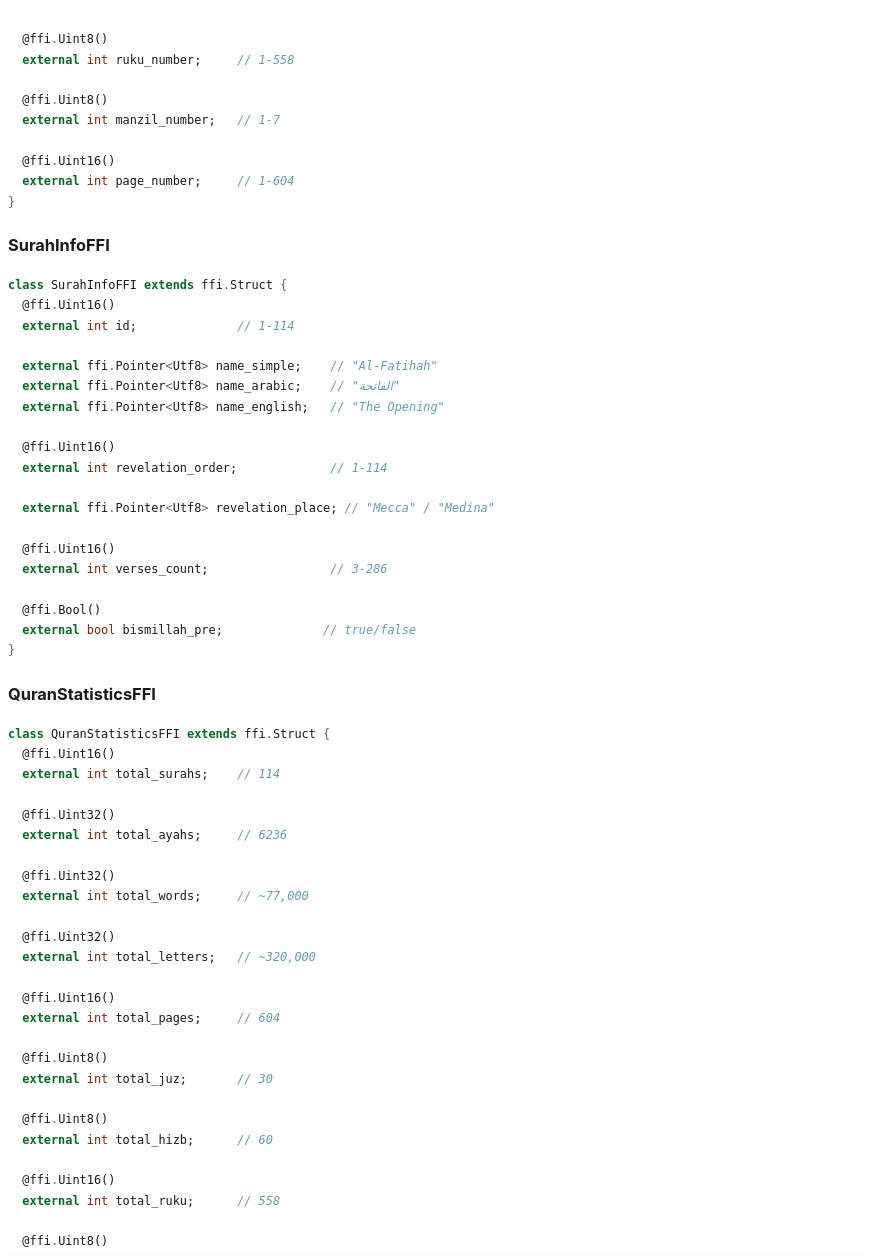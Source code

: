 ```dart
  
  @ffi.Uint8()
  external int ruku_number;     // 1-558
  
  @ffi.Uint8()
  external int manzil_number;   // 1-7
  
  @ffi.Uint16()
  external int page_number;     // 1-604
}
```

### SurahInfoFFI
```dart
class SurahInfoFFI extends ffi.Struct {
  @ffi.Uint16()
  external int id;              // 1-114
  
  external ffi.Pointer<Utf8> name_simple;    // "Al-Fatihah"
  external ffi.Pointer<Utf8> name_arabic;    // "الفاتحة"
  external ffi.Pointer<Utf8> name_english;   // "The Opening"
  
  @ffi.Uint16()
  external int revelation_order;             // 1-114
  
  external ffi.Pointer<Utf8> revelation_place; // "Mecca" / "Medina"
  
  @ffi.Uint16()
  external int verses_count;                 // 3-286
  
  @ffi.Bool()
  external bool bismillah_pre;              // true/false
}
```

### QuranStatisticsFFI
```dart
class QuranStatisticsFFI extends ffi.Struct {
  @ffi.Uint16()
  external int total_surahs;    // 114
  
  @ffi.Uint32()
  external int total_ayahs;     // 6236
  
  @ffi.Uint32()
  external int total_words;     // ~77,000
  
  @ffi.Uint32()
  external int total_letters;   // ~320,000
  
  @ffi.Uint16()
  external int total_pages;     // 604
  
  @ffi.Uint8()
  external int total_juz;       // 30
  
  @ffi.Uint8()
  external int total_hizb;      // 60
  
  @ffi.Uint16()
  external int total_ruku;      // 558
  
  @ffi.Uint8()
```